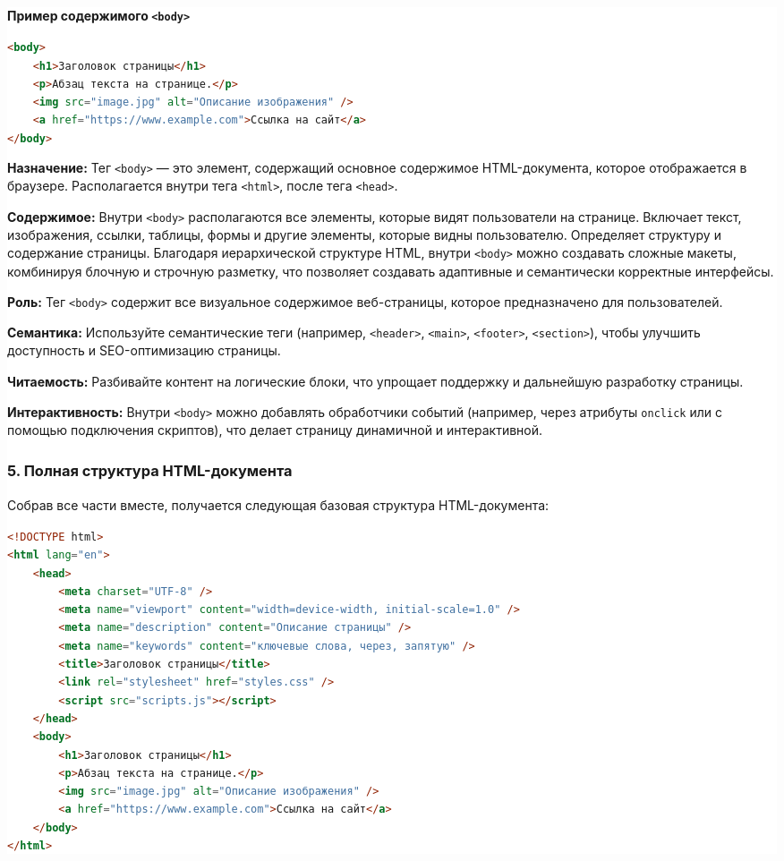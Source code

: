 **Пример содержимого `<body>`**

```html
<body>
    <h1>Заголовок страницы</h1>
    <p>Абзац текста на странице.</p>
    <img src="image.jpg" alt="Описание изображения" />
    <a href="https://www.example.com">Ссылка на сайт</a>
</body>
```

**Назначение:**
Тег `<body>` — это элемент, содержащий основное содержимое HTML-документа, которое отображается в браузере. Располагается внутри тега `<html>`, после тега `<head>`.

**Содержимое:**
Внутри `<body>` располагаются все элементы, которые видят пользователи на странице. Включает текст, изображения, ссылки, таблицы, формы и другие элементы, которые видны пользователю. Определяет структуру и содержание страницы. Благодаря иерархической структуре HTML, внутри `<body>` можно создавать сложные макеты, комбинируя блочную и строчную разметку, что позволяет создавать адаптивные и семантически корректные интерфейсы.

**Роль:**
Тег `<body>` содержит все визуальное содержимое веб-страницы, которое предназначено для пользователей.

**Семантика:**
Используйте семантические теги (например, `<header>`, `<main>`, `<footer>`, `<section>`), чтобы улучшить доступность и SEO-оптимизацию страницы.

**Читаемость:**
Разбивайте контент на логические блоки, что упрощает поддержку и дальнейшую разработку страницы.

**Интерактивность:**
Внутри `<body>` можно добавлять обработчики событий (например, через атрибуты `onclick` или с помощью подключения скриптов), что делает страницу динамичной и интерактивной.

### 5. **Полная структура HTML-документа**

Собрав все части вместе, получается следующая базовая структура HTML-документа:

```html
<!DOCTYPE html>
<html lang="en">
    <head>
        <meta charset="UTF-8" />
        <meta name="viewport" content="width=device-width, initial-scale=1.0" />
        <meta name="description" content="Описание страницы" />
        <meta name="keywords" content="ключевые слова, через, запятую" />
        <title>Заголовок страницы</title>
        <link rel="stylesheet" href="styles.css" />
        <script src="scripts.js"></script>
    </head>
    <body>
        <h1>Заголовок страницы</h1>
        <p>Абзац текста на странице.</p>
        <img src="image.jpg" alt="Описание изображения" />
        <a href="https://www.example.com">Ссылка на сайт</a>
    </body>
</html>
```
